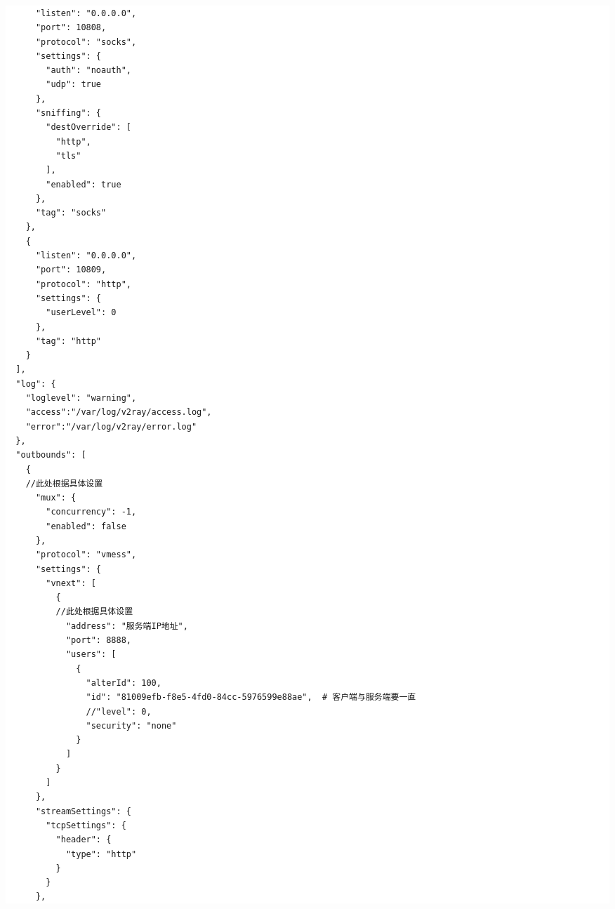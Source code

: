```shell
      "listen": "0.0.0.0",
      "port": 10808,
      "protocol": "socks",
      "settings": {
        "auth": "noauth", 
        "udp": true
      },
      "sniffing": {
        "destOverride": [
          "http",
          "tls"
        ],
        "enabled": true
      },
      "tag": "socks"
    },
    {
      "listen": "0.0.0.0",
      "port": 10809,
      "protocol": "http",
      "settings": {
        "userLevel": 0
      },
      "tag": "http"
    }
  ],
  "log": {
    "loglevel": "warning",
    "access":"/var/log/v2ray/access.log",
    "error":"/var/log/v2ray/error.log"
  },
  "outbounds": [
    {
    //此处根据具体设置
      "mux": {
        "concurrency": -1,
        "enabled": false
      },
      "protocol": "vmess",
      "settings": {
        "vnext": [
          {
          //此处根据具体设置
            "address": "服务端IP地址",
            "port": 8888,
            "users": [
              {
                "alterId": 100,
                "id": "81009efb-f8e5-4fd0-84cc-5976599e88ae",  # 客户端与服务端要一直
                //"level": 0,
                "security": "none"
              }
            ]
          }
        ]
      },
      "streamSettings": {
        "tcpSettings": {
          "header": {
            "type": "http"
          }
        }
      },
```
